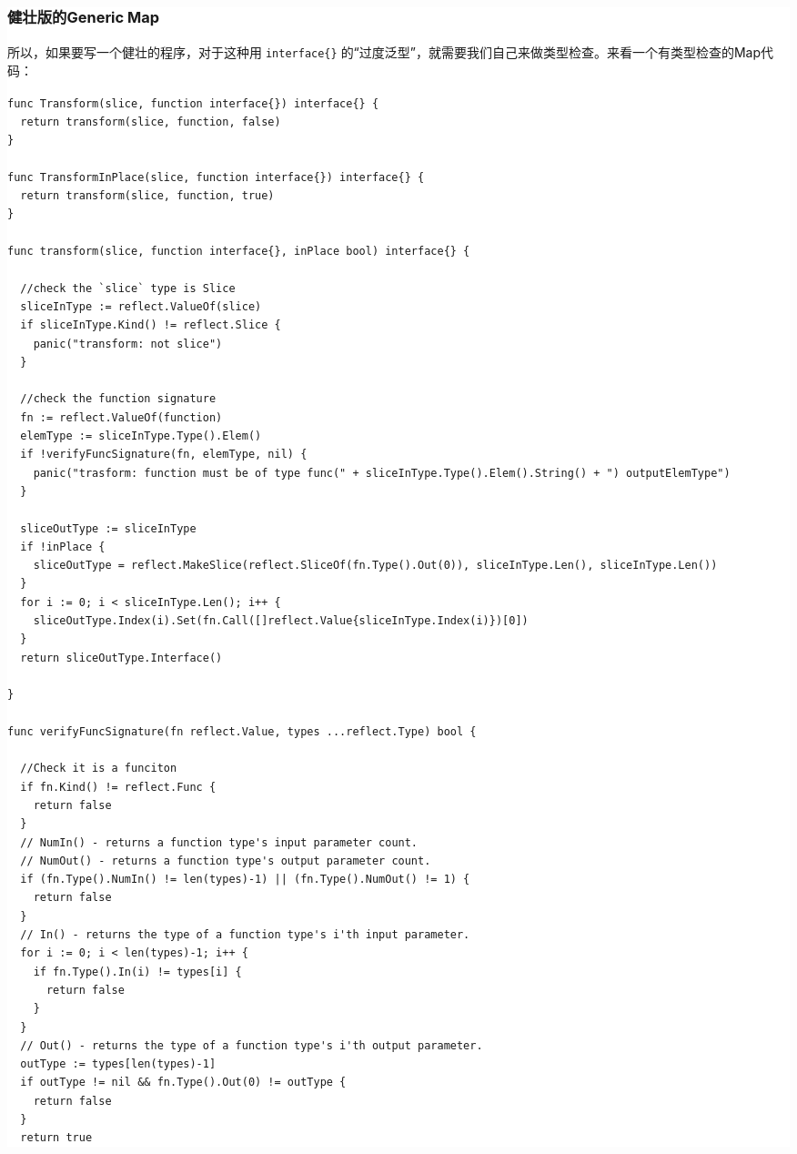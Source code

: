 ### 健壮版的Generic Map

所以，如果要写一个健壮的程序，对于这种用 `interface{}` 的“过度泛型”，就需要我们自己来做类型检查。来看一个有类型检查的Map代码：

```
func Transform(slice, function interface{}) interface{} {
  return transform(slice, function, false)
}

func TransformInPlace(slice, function interface{}) interface{} {
  return transform(slice, function, true)
}

func transform(slice, function interface{}, inPlace bool) interface{} {

  //check the `slice` type is Slice
  sliceInType := reflect.ValueOf(slice)
  if sliceInType.Kind() != reflect.Slice {
    panic("transform: not slice")
  }

  //check the function signature
  fn := reflect.ValueOf(function)
  elemType := sliceInType.Type().Elem()
  if !verifyFuncSignature(fn, elemType, nil) {
    panic("trasform: function must be of type func(" + sliceInType.Type().Elem().String() + ") outputElemType")
  }

  sliceOutType := sliceInType
  if !inPlace {
    sliceOutType = reflect.MakeSlice(reflect.SliceOf(fn.Type().Out(0)), sliceInType.Len(), sliceInType.Len())
  }
  for i := 0; i < sliceInType.Len(); i++ {
    sliceOutType.Index(i).Set(fn.Call([]reflect.Value{sliceInType.Index(i)})[0])
  }
  return sliceOutType.Interface()

}

func verifyFuncSignature(fn reflect.Value, types ...reflect.Type) bool {

  //Check it is a funciton
  if fn.Kind() != reflect.Func {
    return false
  }
  // NumIn() - returns a function type's input parameter count.
  // NumOut() - returns a function type's output parameter count.
  if (fn.Type().NumIn() != len(types)-1) || (fn.Type().NumOut() != 1) {
    return false
  }
  // In() - returns the type of a function type's i'th input parameter.
  for i := 0; i < len(types)-1; i++ {
    if fn.Type().In(i) != types[i] {
      return false
    }
  }
  // Out() - returns the type of a function type's i'th output parameter.
  outType := types[len(types)-1]
  if outType != nil && fn.Type().Out(0) != outType {
    return false
  }
  return true
```